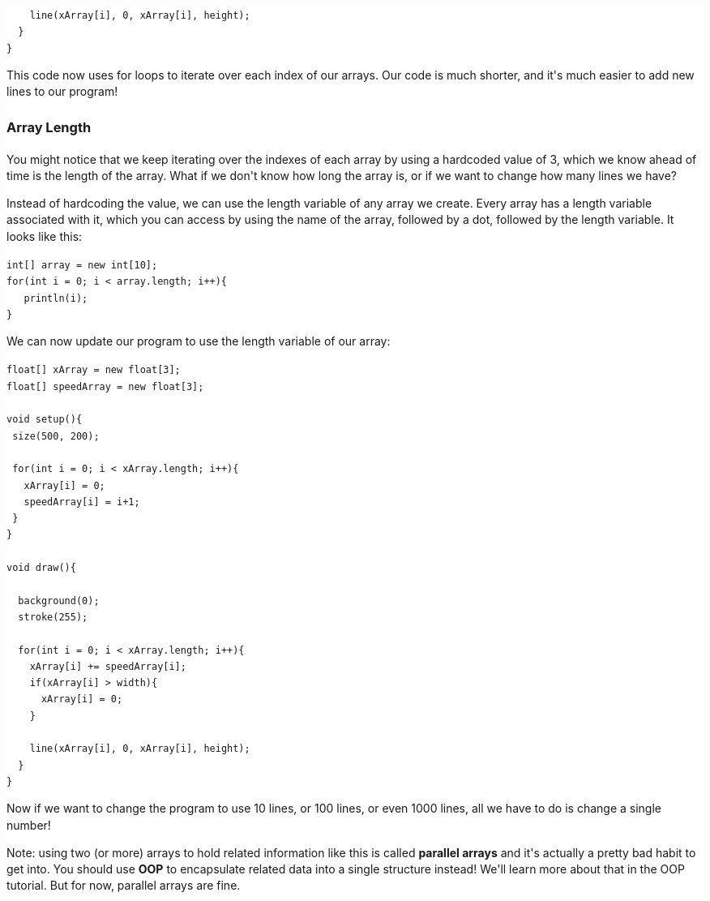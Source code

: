         line(xArray[i], 0, xArray[i], height);
      }
    }
    

This code now uses for loops to iterate over each index of our arrays. Our code is much shorter, and it's much easier to add new lines to our program!

### Array Length

You might notice that we keep iterating over the indexes of each array by using a hardcoded value of 3, which we know ahead of time is the length of the array. What if we don't know how long the array is, or if we want to change how many lines we have?

Instead of hardcoding the value, we can use the length variable of any array we create. Every array has a length variable associated with it, which you can access by using the name of the array, followed by a dot, followed by the length variable. It looks like this:

    int[] array = new int[10];
    for(int i = 0; i < array.length; i++){
       println(i);
    }
    
We can now update our program to use the length variable of our array:

    float[] xArray = new float[3];
    float[] speedArray = new float[3];
    
    void setup(){
     size(500, 200); 
     
     for(int i = 0; i < xArray.length; i++){
       xArray[i] = 0;
       speedArray[i] = i+1;
     }
    }
    
    void draw(){
      
      background(0);
      stroke(255);
      
      for(int i = 0; i < xArray.length; i++){
        xArray[i] += speedArray[i];
        if(xArray[i] > width){
          xArray[i] = 0;
        }
        
        line(xArray[i], 0, xArray[i], height);
      }
    }
    

Now if we want to change the program to use 10 lines, or 100 lines, or even 1000 lines, all we have to do is change a single number!

Note: using two (or more) arrays to hold related information like this is called **parallel arrays** and it's actually a pretty bad habit to get into. You should use **OOP** to encapsulate related data into a single structure instead! We'll learn more about that in the OOP tutorial. But for now, parallel arrays are fine.
